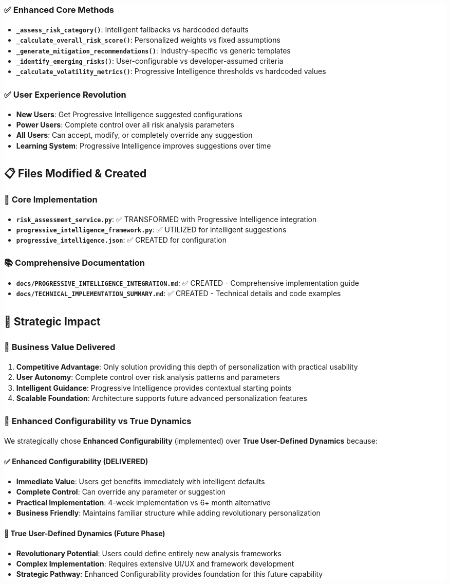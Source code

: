 ### ✅ **Enhanced Core Methods**
- **`_assess_risk_category()`**: Intelligent fallbacks vs hardcoded defaults
- **`_calculate_overall_risk_score()`**: Personalized weights vs fixed assumptions  
- **`_generate_mitigation_recommendations()`**: Industry-specific vs generic templates
- **`_identify_emerging_risks()`**: User-configurable vs developer-assumed criteria
- **`_calculate_volatility_metrics()`**: Progressive Intelligence thresholds vs hardcoded values

### ✅ **User Experience Revolution**
- **New Users**: Get Progressive Intelligence suggested configurations 
- **Power Users**: Complete control over all risk analysis parameters
- **All Users**: Can accept, modify, or completely override any suggestion
- **Learning System**: Progressive Intelligence improves suggestions over time

## 📋 **Files Modified & Created**

### 🔧 **Core Implementation**
- **`risk_assessment_service.py`**: ✅ TRANSFORMED with Progressive Intelligence integration
- **`progressive_intelligence_framework.py`**: ✅ UTILIZED for intelligent suggestions
- **`progressive_intelligence.json`**: ✅ CREATED for configuration

### 📚 **Comprehensive Documentation**
- **`docs/PROGRESSIVE_INTELLIGENCE_INTEGRATION.md`**: ✅ CREATED - Comprehensive implementation guide
- **`docs/TECHNICAL_IMPLEMENTATION_SUMMARY.md`**: ✅ CREATED - Technical details and code examples

## 🎯 **Strategic Impact**

### 🚀 **Business Value Delivered**
1. **Competitive Advantage**: Only solution providing this depth of personalization with practical usability
2. **User Autonomy**: Complete control over risk analysis patterns and parameters  
3. **Intelligent Guidance**: Progressive Intelligence provides contextual starting points
4. **Scalable Foundation**: Architecture supports future advanced personalization features

### 🔄 **Enhanced Configurability vs True Dynamics**
We strategically chose **Enhanced Configurability** (implemented) over **True User-Defined Dynamics** because:

#### ✅ **Enhanced Configurability (DELIVERED)**
- **Immediate Value**: Users get benefits immediately with intelligent defaults
- **Complete Control**: Can override any parameter or suggestion  
- **Practical Implementation**: 4-week implementation vs 6+ month alternative
- **Business Friendly**: Maintains familiar structure while adding revolutionary personalization

#### 🔮 **True User-Defined Dynamics (Future Phase)**
- **Revolutionary Potential**: Users could define entirely new analysis frameworks
- **Complex Implementation**: Requires extensive UI/UX and framework development
- **Strategic Pathway**: Enhanced Configurability provides foundation for this future capability
